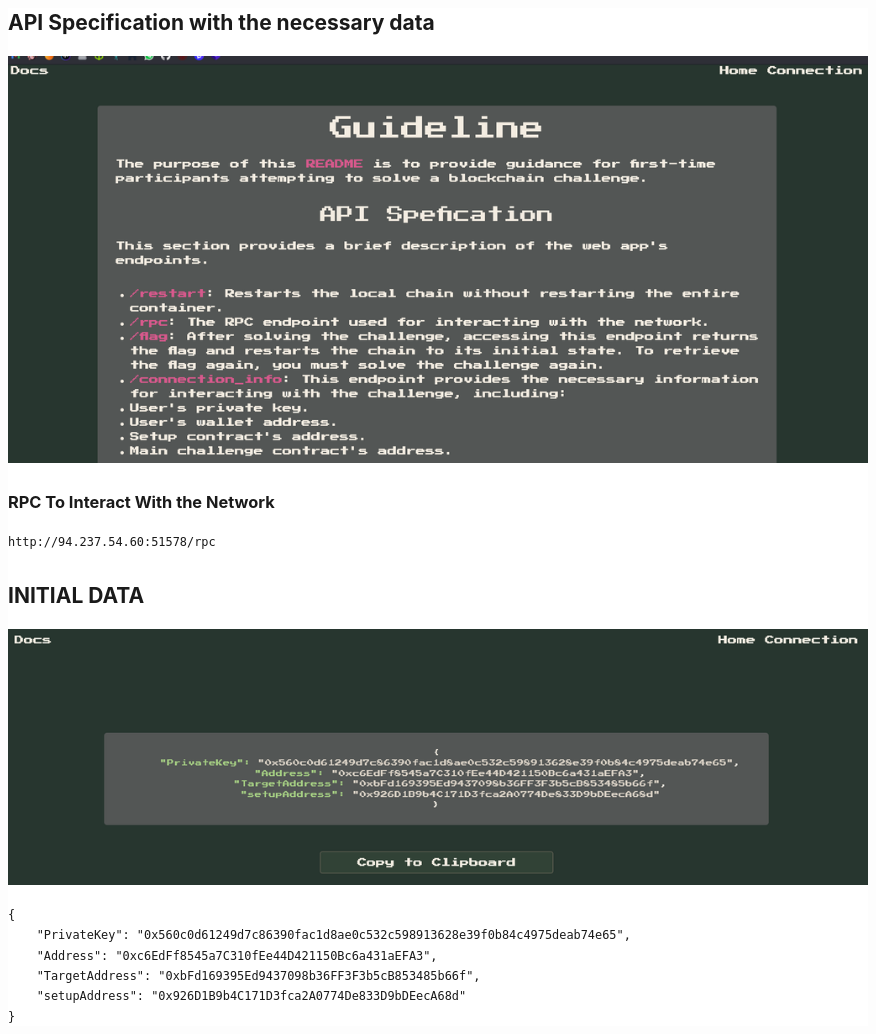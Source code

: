 ## API Specification with the necessary data

![API](./images/Pastedimage20241230001229.png)

### RPC To Interact With the Network

```
http://94.237.54.60:51578/rpc 
```

## INITIAL DATA

![INITIAL_DATA](./images/Pastedimage20241229235617.png)

```
{
    "PrivateKey": "0x560c0d61249d7c86390fac1d8ae0c532c598913628e39f0b84c4975deab74e65",
    "Address": "0xc6EdFf8545a7C310fEe44D421150Bc6a431aEFA3",
    "TargetAddress": "0xbFd169395Ed9437098b36FF3F3b5cB853485b66f",
    "setupAddress": "0x926D1B9b4C171D3fca2A0774De833D9bDEecA68d"
}
```
